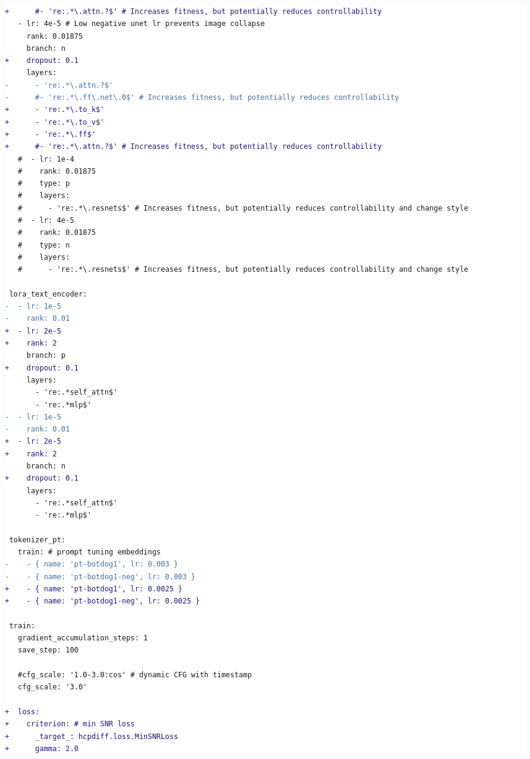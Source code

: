 ```diff
+      #- 're:.*\.attn.?$' # Increases fitness, but potentially reduces controllability
   - lr: 4e-5 # Low negative unet lr prevents image collapse
     rank: 0.01875
     branch: n
+    dropout: 0.1
     layers:
-      - 're:.*\.attn.?$'
-      #- 're:.*\.ff\.net\.0$' # Increases fitness, but potentially reduces controllability
+      - 're:.*\.to_k$'
+      - 're:.*\.to_v$'
+      - 're:.*\.ff$'
+      #- 're:.*\.attn.?$' # Increases fitness, but potentially reduces controllability
   #  - lr: 1e-4
   #    rank: 0.01875
   #    type: p
   #    layers:
   #      - 're:.*\.resnets$' # Increases fitness, but potentially reduces controllability and change style
   #  - lr: 4e-5
   #    rank: 0.01875
   #    type: n
   #    layers:
   #      - 're:.*\.resnets$' # Increases fitness, but potentially reduces controllability and change style
 
 lora_text_encoder:
-  - lr: 1e-5
-    rank: 0.01
+  - lr: 2e-5
+    rank: 2
     branch: p
+    dropout: 0.1
     layers:
       - 're:.*self_attn$'
       - 're:.*mlp$'
-  - lr: 1e-5
-    rank: 0.01
+  - lr: 2e-5
+    rank: 2
     branch: n
+    dropout: 0.1
     layers:
       - 're:.*self_attn$'
       - 're:.*mlp$'
 
 tokenizer_pt:
   train: # prompt tuning embeddings
-    - { name: 'pt-botdog1', lr: 0.003 }
-    - { name: 'pt-botdog1-neg', lr: 0.003 }
+    - { name: 'pt-botdog1', lr: 0.0025 }
+    - { name: 'pt-botdog1-neg', lr: 0.0025 }
 
 train:
   gradient_accumulation_steps: 1
   save_step: 100
 
   #cfg_scale: '1.0-3.0:cos' # dynamic CFG with timestamp
   cfg_scale: '3.0'
 
+  loss:
+    criterion: # min SNR loss
+      _target_: hcpdiff.loss.MinSNRLoss
+      gamma: 2.0
```